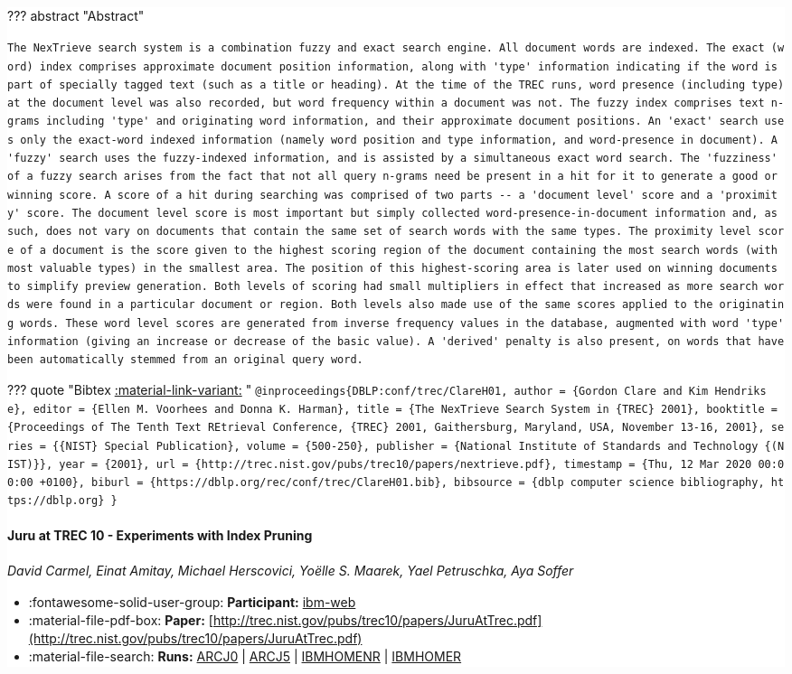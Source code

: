 ??? abstract "Abstract"
	
	The NexTrieve search system is a combination fuzzy and exact search engine. All document words are indexed. The exact (word) index comprises approximate document position information, along with 'type' information indicating if the word is part of specially tagged text (such as a title or heading). At the time of the TREC runs, word presence (including type) at the document level was also recorded, but word frequency within a document was not. The fuzzy index comprises text n-grams including 'type' and originating word information, and their approximate document positions. An 'exact' search uses only the exact-word indexed information (namely word position and type information, and word-presence in document). A 'fuzzy' search uses the fuzzy-indexed information, and is assisted by a simultaneous exact word search. The 'fuzziness' of a fuzzy search arises from the fact that not all query n-grams need be present in a hit for it to generate a good or winning score. A score of a hit during searching was comprised of two parts -- a 'document level' score and a 'proximity' score. The document level score is most important but simply collected word-presence-in-document information and, as such, does not vary on documents that contain the same set of search words with the same types. The proximity level score of a document is the score given to the highest scoring region of the document containing the most search words (with most valuable types) in the smallest area. The position of this highest-scoring area is later used on winning documents to simplify preview generation. Both levels of scoring had small multipliers in effect that increased as more search words were found in a particular document or region. Both levels also made use of the same scores applied to the originating words. These word level scores are generated from inverse frequency values in the database, augmented with word 'type' information (giving an increase or decrease of the basic value). A 'derived' penalty is also present, on words that have been automatically stemmed from an original query word.
	

??? quote "Bibtex [:material-link-variant:](https://dblp.org/rec/conf/trec/ClareH01.bib) "
	```
	@inproceedings{DBLP:conf/trec/ClareH01,
		author = {Gordon Clare and Kim Hendrikse},
		editor = {Ellen M. Voorhees and Donna K. Harman},
		title = {The NexTrieve Search System in {TREC} 2001},
		booktitle = {Proceedings of The Tenth Text REtrieval Conference, {TREC} 2001, Gaithersburg, Maryland, USA, November 13-16, 2001},
		series = {{NIST} Special Publication},
		volume = {500-250},
		publisher = {National Institute of Standards and Technology {(NIST)}},
		year = {2001},
		url = {http://trec.nist.gov/pubs/trec10/papers/nextrieve.pdf},
		timestamp = {Thu, 12 Mar 2020 00:00:00 +0100},
		biburl = {https://dblp.org/rec/conf/trec/ClareH01.bib},
		bibsource = {dblp computer science bibliography, https://dblp.org}
	}
	```

#### Juru at TREC 10 - Experiments with Index Pruning

_David Carmel, Einat Amitay, Michael Herscovici, Yoëlle S. Maarek, Yael Petruschka, Aya Soffer_

- :fontawesome-solid-user-group: **Participant:** [ibm-web](./web/participants.md#ibm-web)
- :material-file-pdf-box: **Paper:** [http://trec.nist.gov/pubs/trec10/papers/JuruAtTrec.pdf](http://trec.nist.gov/pubs/trec10/papers/JuruAtTrec.pdf)
- :material-file-search: **Runs:** [ARCJ0](./web/runs.md#arcj0) | [ARCJ5](./web/runs.md#arcj5) | [IBMHOMENR](./web/runs.md#ibmhomenr) | [IBMHOMER](./web/runs.md#ibmhomer)
